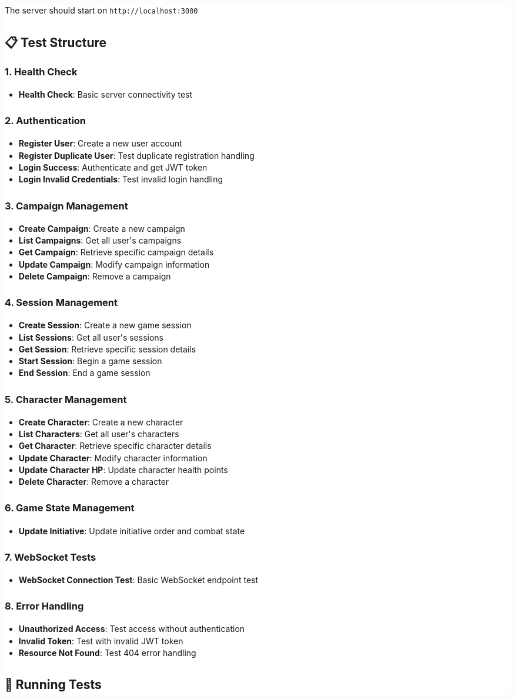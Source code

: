 The server should start on `http://localhost:3000`

## 📋 Test Structure

### 1. Health Check
- **Health Check**: Basic server connectivity test

### 2. Authentication
- **Register User**: Create a new user account
- **Register Duplicate User**: Test duplicate registration handling
- **Login Success**: Authenticate and get JWT token
- **Login Invalid Credentials**: Test invalid login handling

### 3. Campaign Management
- **Create Campaign**: Create a new campaign
- **List Campaigns**: Get all user's campaigns
- **Get Campaign**: Retrieve specific campaign details
- **Update Campaign**: Modify campaign information
- **Delete Campaign**: Remove a campaign

### 4. Session Management
- **Create Session**: Create a new game session
- **List Sessions**: Get all user's sessions
- **Get Session**: Retrieve specific session details
- **Start Session**: Begin a game session
- **End Session**: End a game session

### 5. Character Management
- **Create Character**: Create a new character
- **List Characters**: Get all user's characters
- **Get Character**: Retrieve specific character details
- **Update Character**: Modify character information
- **Update Character HP**: Update character health points
- **Delete Character**: Remove a character

### 6. Game State Management
- **Update Initiative**: Update initiative order and combat state

### 7. WebSocket Tests
- **WebSocket Connection Test**: Basic WebSocket endpoint test

### 8. Error Handling
- **Unauthorized Access**: Test access without authentication
- **Invalid Token**: Test with invalid JWT token
- **Resource Not Found**: Test 404 error handling

## 🧪 Running Tests
